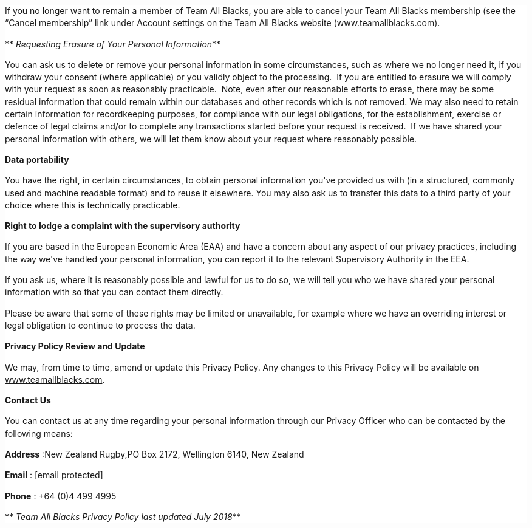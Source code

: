If you no longer want to remain a member of Team All Blacks, you are able to cancel your Team All Blacks membership (see the “Cancel membership” link under Account settings on the Team All Blacks website (www.teamallblacks.com).

 ** _Requesting Erasure of Your Personal Information_**

You can ask us to delete or remove your personal information in some circumstances, such as where we no longer need it, if you withdraw your consent (where applicable) or you validly object to the processing.  If you are entitled to erasure we will comply with your request as soon as reasonably practicable.  Note, even after our reasonable efforts to erase, there may be some residual information that could remain within our databases and other records which is not removed. We may also need to retain certain information for recordkeeping purposes, for compliance with our legal obligations, for the establishment, exercise or defence of legal claims and/or to complete any transactions started before your request is received.  If we have shared your personal information with others, we will let them know about your request where reasonably possible.

 **Data portability**

You have the right, in certain circumstances, to obtain personal information you've provided us with (in a structured, commonly used and machine readable format) and to reuse it elsewhere. You may also ask us to transfer this data to a third party of your choice where this is technically practicable.

 **Right to lodge a complaint with the supervisory authority**

If you are based in the European Economic Area (EAA) and have a concern about any aspect of our privacy practices, including the way we've handled your personal information, you can report it to the relevant Supervisory Authority in the EEA.

If you ask us, where it is reasonably possible and lawful for us to do so, we will tell you who we have shared your personal information with so that you can contact them directly.

Please be aware that some of these rights may be limited or unavailable, for example where we have an overriding interest or legal obligation to continue to process the data.

 **Privacy Policy Review and Update**

We may, from time to time, amend or update this Privacy Policy. Any changes to this Privacy Policy will be available on www.teamallblacks.com.

 **Contact Us**

You can contact us at any time regarding your personal information through our Privacy Officer who can be contacted by the following means:

 **Address** :New Zealand Rugby,PO Box 2172, Wellington 6140, New Zealand

 **Email** : [[email protected]](https://mail.google.com/mail/?view=cm&fs=1&tf=1&to=privacyofficer@nzrugby.co.nz)

 **Phone** : +64 (0)4 499 4995

 ** _Team All Blacks Privacy Policy last updated July 2018_**
